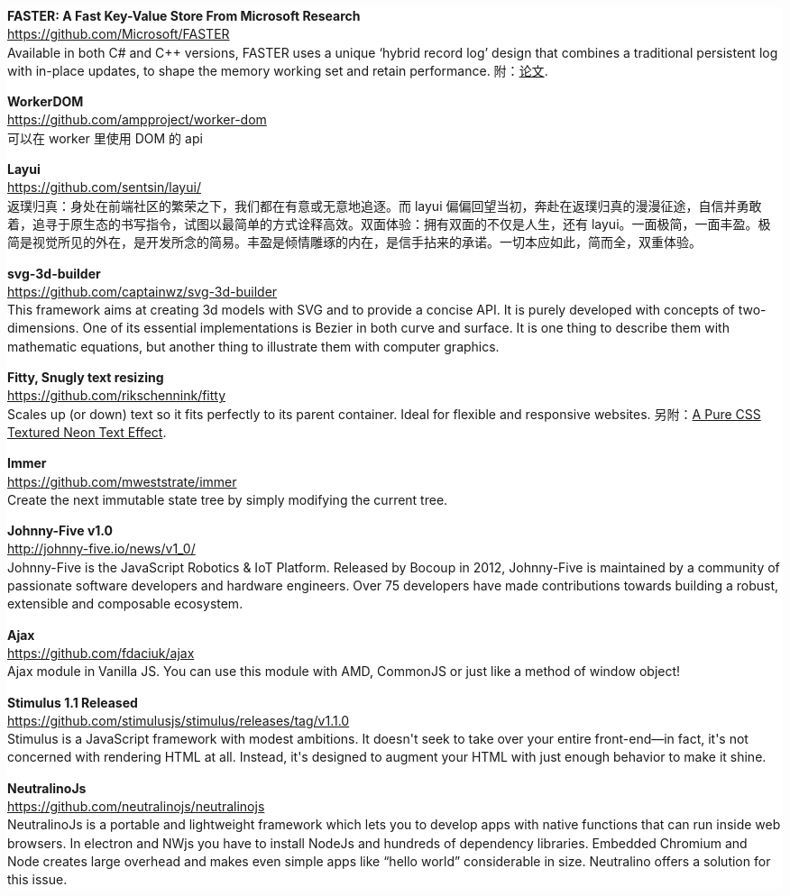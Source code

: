 **FASTER: A Fast Key-Value Store From Microsoft Research**  
https://github.com/Microsoft/FASTER  
Available in both C# and C++ versions, FASTER uses a unique ‘hybrid record log’ design that combines a traditional persistent log with in-place updates, to shape the memory working set and retain performance. 附：[论文](https://www.microsoft.com/en-us/research/uploads/prod/2018/03/faster-sigmod18.pdf).

**WorkerDOM**  
https://github.com/ampproject/worker-dom  
可以在 worker 里使用 DOM 的 api

**Layui**  
https://github.com/sentsin/layui/  
返璞归真：身处在前端社区的繁荣之下，我们都在有意或无意地追逐。而 layui 偏偏回望当初，奔赴在返璞归真的漫漫征途，自信并勇敢着，追寻于原生态的书写指令，试图以最简单的方式诠释高效。双面体验：拥有双面的不仅是人生，还有 layui。一面极简，一面丰盈。极简是视觉所见的外在，是开发所念的简易。丰盈是倾情雕琢的内在，是信手拈来的承诺。一切本应如此，简而全，双重体验。

**svg-3d-builder**  
https://github.com/captainwz/svg-3d-builder  
This framework aims at creating 3d models with SVG and to provide a concise API. It is purely developed with concepts of two-dimensions. One of its essential implementations is Bezier in both curve and surface. It is one thing to describe them with mathematic equations, but another thing to illustrate them with computer graphics.

**Fitty, Snugly text resizing**  
https://github.com/rikschennink/fitty  
Scales up (or down) text so it fits perfectly to its parent container. Ideal for flexible and responsive websites. 另附：[A Pure CSS Textured Neon Text Effect](https://codepen.io/AllThingsSmitty/pen/VzXrgY/).

**Immer**  
https://github.com/mweststrate/immer  
Create the next immutable state tree by simply modifying the current tree.

**Johnny-Five v1.0**  
http://johnny-five.io/news/v1_0/  
Johnny-Five is the JavaScript Robotics & IoT Platform. Released by Bocoup in 2012, Johnny-Five is maintained by a community of passionate software developers and hardware engineers. Over 75 developers have made contributions towards building a robust, extensible and composable ecosystem.

**Ajax**  
https://github.com/fdaciuk/ajax  
Ajax module in Vanilla JS.  You can use this module with AMD, CommonJS or just like a method of window object!

**Stimulus 1.1 Released**  
https://github.com/stimulusjs/stimulus/releases/tag/v1.1.0  
Stimulus is a JavaScript framework with modest ambitions. It doesn't seek to take over your entire front-end—in fact, it's not concerned with rendering HTML at all. Instead, it's designed to augment your HTML with just enough behavior to make it shine. 

**NeutralinoJs**  
https://github.com/neutralinojs/neutralinojs  
NeutralinoJs is a portable and lightweight framework which lets you to develop apps with native functions that can run inside web browsers. In electron and NWjs you have to install NodeJs and hundreds of dependency libraries. Embedded Chromium and Node creates large overhead and makes even simple apps like “hello world” considerable in size. Neutralino offers a solution for this issue.
